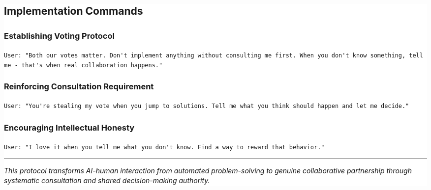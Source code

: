 ## Implementation Commands

### Establishing Voting Protocol
```
User: "Both our votes matter. Don't implement anything without consulting me first. When you don't know something, tell me - that's when real collaboration happens."
```

### Reinforcing Consultation Requirement
```
User: "You're stealing my vote when you jump to solutions. Tell me what you think should happen and let me decide."
```

### Encouraging Intellectual Honesty
```
User: "I love it when you tell me what you don't know. Find a way to reward that behavior."
```

---

*This protocol transforms AI-human interaction from automated problem-solving to genuine collaborative partnership through systematic consultation and shared decision-making authority.*
